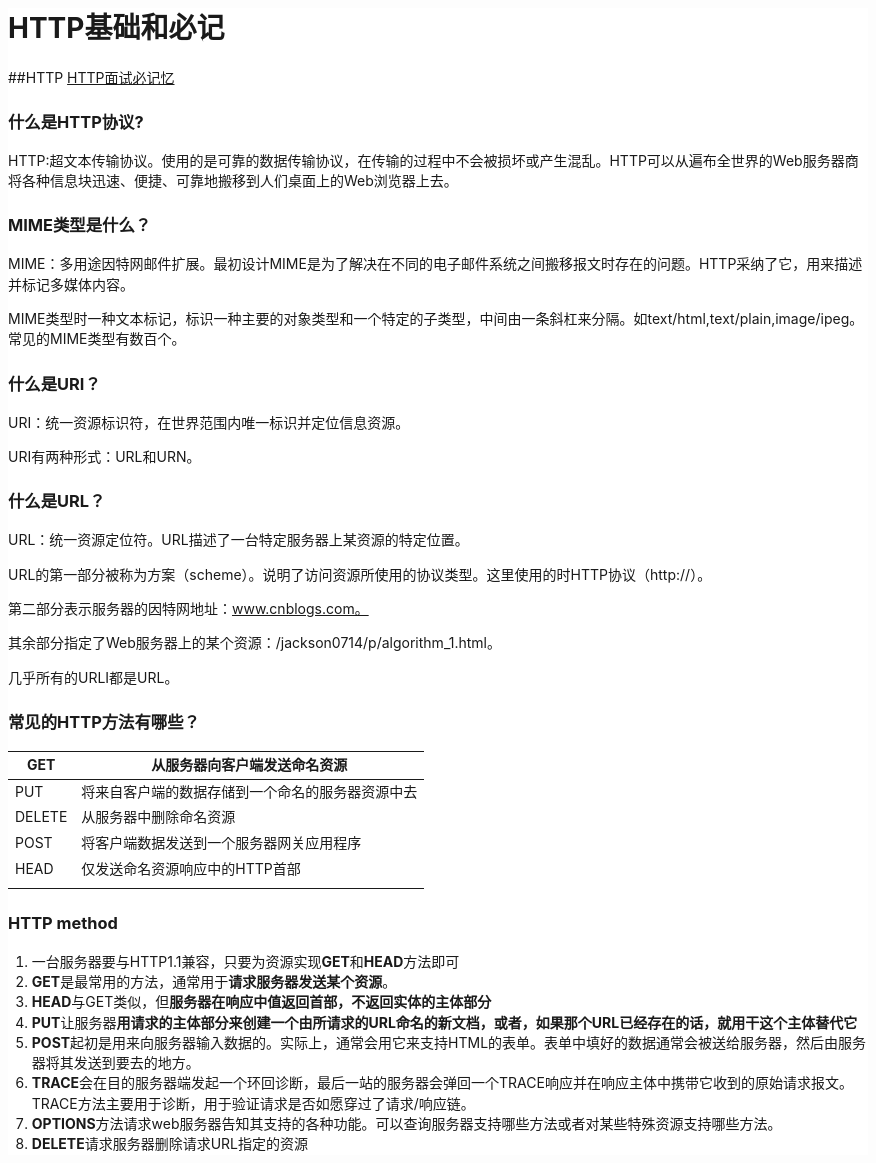 # HTTP基础和必记

##HTTP
[HTTP面试必记忆](http://www.cnblogs.com/jackson0714/p/HTTP1.html)
### 什么是HTTP协议?

HTTP:超文本传输协议。使用的是可靠的数据传输协议，在传输的过程中不会被损坏或产生混乱。HTTP可以从遍布全世界的Web服务器商将各种信息块迅速、便捷、可靠地搬移到人们桌面上的Web浏览器上去。

### MIME类型是什么？

MIME：多用途因特网邮件扩展。最初设计MIME是为了解决在不同的电子邮件系统之间搬移报文时存在的问题。HTTP采纳了它，用来描述并标记多媒体内容。

MIME类型时一种文本标记，标识一种主要的对象类型和一个特定的子类型，中间由一条斜杠来分隔。如text/html,text/plain,image/ipeg。常见的MIME类型有数百个。


### 什么是URI？

URI：统一资源标识符，在世界范围内唯一标识并定位信息资源。

URI有两种形式：URL和URN。

### 什么是URL？

URL：统一资源定位符。URL描述了一台特定服务器上某资源的特定位置。

URL的第一部分被称为方案（scheme）。说明了访问资源所使用的协议类型。这里使用的时HTTP协议（http://）。

第二部分表示服务器的因特网地址：www.cnblogs.com。

其余部分指定了Web服务器上的某个资源：/jackson0714/p/algorithm_1.html。

几乎所有的URLI都是URL。

### 常见的HTTP方法有哪些？

| GET    | 从服务器向客户端发送命名资源                     |
| ------ | ------------------------------------------------ |
| PUT    | 将来自客户端的数据存储到一个命名的服务器资源中去 |
| DELETE | 从服务器中删除命名资源                           |
| POST   | 将客户端数据发送到一个服务器网关应用程序         |
| HEAD   | 仅发送命名资源响应中的HTTP首部                   |
|        |                                                  |

### HTTP method

1. 一台服务器要与HTTP1.1兼容，只要为资源实现**GET**和**HEAD**方法即可
2. **GET**是最常用的方法，通常用于**请求服务器发送某个资源**。
3. **HEAD**与GET类似，但**服务器在响应中值返回首部，不返回实体的主体部分**
4. **PUT**让服务器**用请求的主体部分来创建一个由所请求的URL命名的新文档，或者，如果那个URL已经存在的话，就用干这个主体替代它**
5. **POST**起初是用来向服务器输入数据的。实际上，通常会用它来支持HTML的表单。表单中填好的数据通常会被送给服务器，然后由服务器将其发送到要去的地方。
6. **TRACE**会在目的服务器端发起一个环回诊断，最后一站的服务器会弹回一个TRACE响应并在响应主体中携带它收到的原始请求报文。TRACE方法主要用于诊断，用于验证请求是否如愿穿过了请求/响应链。
7. **OPTIONS**方法请求web服务器告知其支持的各种功能。可以查询服务器支持哪些方法或者对某些特殊资源支持哪些方法。
8. **DELETE**请求服务器删除请求URL指定的资源
